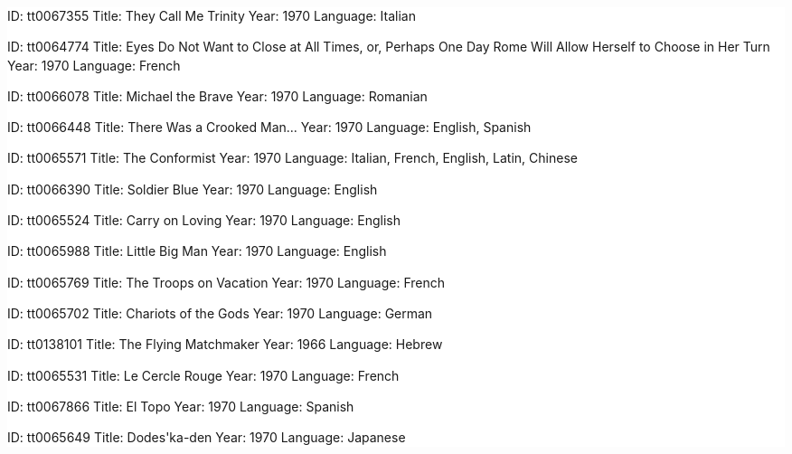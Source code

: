 ID: tt0067355
Title: They Call Me Trinity
Year: 1970	Language: Italian

ID: tt0064774
Title: Eyes Do Not Want to Close at All Times, or, Perhaps One Day Rome Will Allow Herself to Choose in Her Turn
Year: 1970	Language: French

ID: tt0066078
Title: Michael the Brave
Year: 1970	Language: Romanian

ID: tt0066448
Title: There Was a Crooked Man...
Year: 1970	Language: English, Spanish

ID: tt0065571
Title: The Conformist
Year: 1970	Language: Italian, French, English, Latin, Chinese

ID: tt0066390
Title: Soldier Blue
Year: 1970	Language: English

ID: tt0065524
Title: Carry on Loving
Year: 1970	Language: English

ID: tt0065988
Title: Little Big Man
Year: 1970	Language: English

ID: tt0065769
Title: The Troops on Vacation
Year: 1970	Language: French

ID: tt0065702
Title: Chariots of the Gods
Year: 1970	Language: German

ID: tt0138101
Title: The Flying Matchmaker
Year: 1966	Language: Hebrew

ID: tt0065531
Title: Le Cercle Rouge
Year: 1970	Language: French

ID: tt0067866
Title: El Topo
Year: 1970	Language: Spanish

ID: tt0065649
Title: Dodes'ka-den
Year: 1970	Language: Japanese
